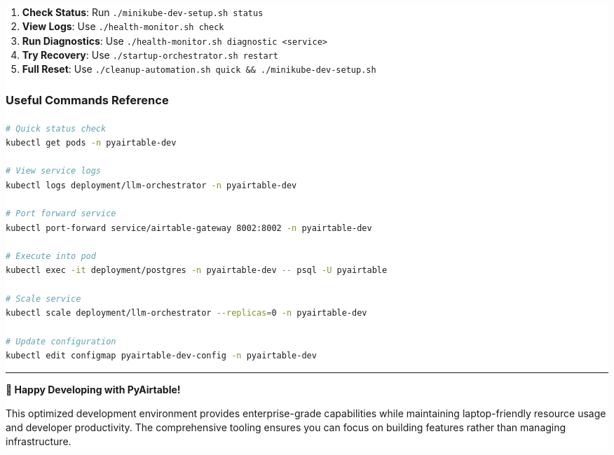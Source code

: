 1. **Check Status**: Run `./minikube-dev-setup.sh status`
2. **View Logs**: Use `./health-monitor.sh check`
3. **Run Diagnostics**: Use `./health-monitor.sh diagnostic <service>`
4. **Try Recovery**: Use `./startup-orchestrator.sh restart`
5. **Full Reset**: Use `./cleanup-automation.sh quick && ./minikube-dev-setup.sh`

### Useful Commands Reference

```bash
# Quick status check
kubectl get pods -n pyairtable-dev

# View service logs
kubectl logs deployment/llm-orchestrator -n pyairtable-dev

# Port forward service
kubectl port-forward service/airtable-gateway 8002:8002 -n pyairtable-dev

# Execute into pod
kubectl exec -it deployment/postgres -n pyairtable-dev -- psql -U pyairtable

# Scale service
kubectl scale deployment/llm-orchestrator --replicas=0 -n pyairtable-dev

# Update configuration
kubectl edit configmap pyairtable-dev-config -n pyairtable-dev
```

---

**🚀 Happy Developing with PyAirtable!**

This optimized development environment provides enterprise-grade capabilities while maintaining laptop-friendly resource usage and developer productivity. The comprehensive tooling ensures you can focus on building features rather than managing infrastructure.